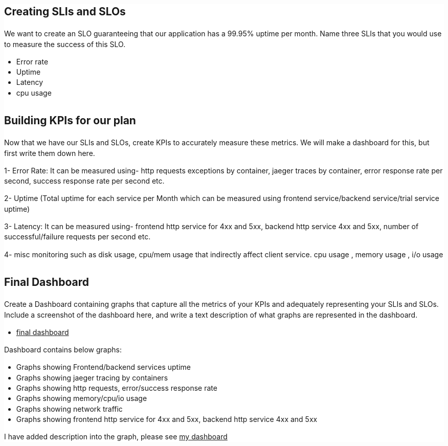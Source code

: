 ## Creating SLIs and SLOs
We want to create an SLO guaranteeing that our application has a 99.95% uptime per month. Name three SLIs that you would use to measure the success of this SLO.
* Error rate
* Uptime
* Latency
* cpu usage
## Building KPIs for our plan
Now that we have our SLIs and SLOs, create KPIs to accurately measure these metrics. We will make a dashboard for this, but first write them down here.

1- Error Rate: It can be measured using- http requests exceptions by container, jaeger traces by container, error response rate per second, success response rate per second etc.

2- Uptime (Total uptime for each service per Month which can be measured using frontend service/backend service/trial service uptime)

3- Latency: It can be measured using- frontend http service for 4xx and 5xx, backend http service 4xx and 5xx, number of successful/failure requests per second etc.

4- misc monitoring such as disk usage, cpu/mem usage that indirectly affect client service.
                cpu usage , memory usage , i/o usage
## Final Dashboard
Create a Dashboard containing graphs that capture all the metrics of your KPIs and adequately representing your SLIs and SLOs. Include a screenshot of the dashboard here, and write a text description of what graphs are represented in the dashboard.
* [final dashboard](answer-img/final_dashboard.png)

Dashboard contains below graphs:
- Graphs showing Frontend/backend services uptime
- Graphs showing jaeger tracing by containers
- Graphs showing http requests, error/success response rate
- Graphs showing memory/cpu/io usage
- Graphs showing network traffic
- Graphs showing frontend http service for 4xx and 5xx, backend http service 4xx and 5xx

I have added description into the graph, please see [my dashboard](<reference-dashboards/my dashboard-1636970325925.json>) 
